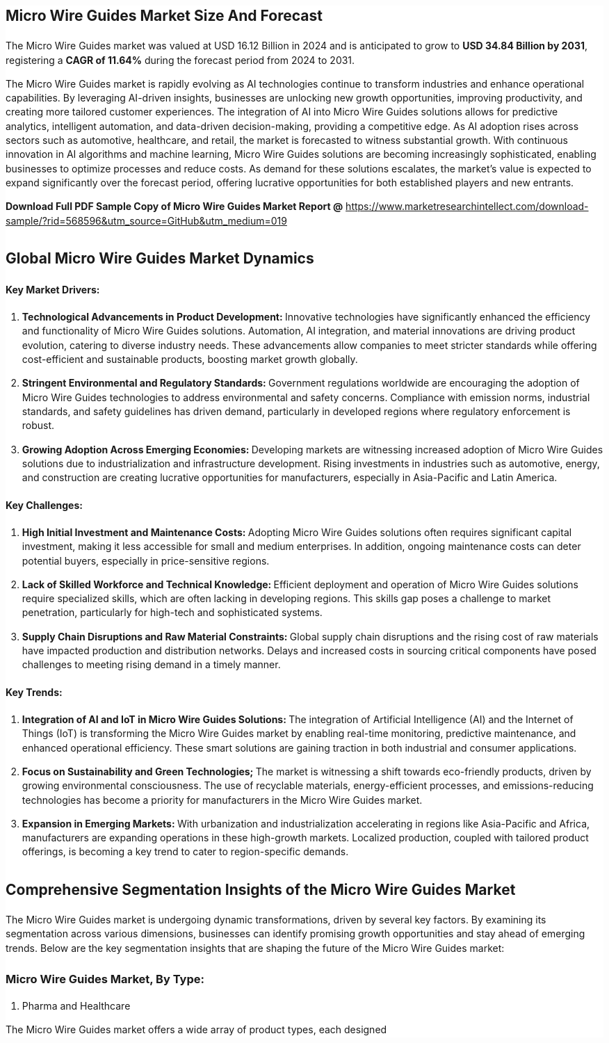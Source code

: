 <h2>Micro Wire Guides Market Size And Forecast</h2><p>The Micro Wire Guides market was valued at USD 16.12 Billion in 2024 and is anticipated to grow to <strong>USD 34.84 Billion by 2031</strong>, registering a <strong>CAGR of 11.64%</strong> during the forecast period from 2024 to 2031.</p><p>The Micro Wire Guides market is rapidly evolving as AI technologies continue to transform industries and enhance operational capabilities. By leveraging AI-driven insights, businesses are unlocking new growth opportunities, improving productivity, and creating more tailored customer experiences. The integration of AI into Micro Wire Guides solutions allows for predictive analytics, intelligent automation, and data-driven decision-making, providing a competitive edge. As AI adoption rises across sectors such as automotive, healthcare, and retail, the market is forecasted to witness substantial growth. With continuous innovation in AI algorithms and machine learning, Micro Wire Guides solutions are becoming increasingly sophisticated, enabling businesses to optimize processes and reduce costs. As demand for these solutions escalates, the market’s value is expected to expand significantly over the forecast period, offering lucrative opportunities for both established players and new entrants.</p><p><strong>Download Full PDF Sample Copy of Micro Wire Guides Market Report @</strong>&nbsp;<a href="https://www.marketresearchintellect.com/download-sample/?rid=568596&amp;utm_source=GitHub&amp;utm_medium=019">https://www.marketresearchintellect.com/download-sample/?rid=568596&amp;utm_source=GitHub&amp;utm_medium=019</a></p><h2>Global Micro Wire Guides Market Dynamics</h2><h4><strong>Key Market Drivers:</strong></h4><ol><li><p><strong>Technological Advancements in Product Development:&nbsp;</strong>Innovative technologies have significantly enhanced the efficiency and functionality of Micro Wire Guides solutions. Automation, AI integration, and material innovations are driving product evolution, catering to diverse industry needs. These advancements allow companies to meet stricter standards while offering cost-efficient and sustainable products, boosting market growth globally.</p></li><li><p><strong>Stringent Environmental and Regulatory Standards:&nbsp;</strong>Government regulations worldwide are encouraging the adoption of Micro Wire Guides technologies to address environmental and safety concerns. Compliance with emission norms, industrial standards, and safety guidelines has driven demand, particularly in developed regions where regulatory enforcement is robust.</p></li><li><p><strong>Growing Adoption Across Emerging Economies:&nbsp;</strong>Developing markets are witnessing increased adoption of Micro Wire Guides solutions due to industrialization and infrastructure development. Rising investments in industries such as automotive, energy, and construction are creating lucrative opportunities for manufacturers, especially in Asia-Pacific and Latin America.</p></li></ol><h4><strong>Key Challenges:</strong></h4><ol><li><p><strong>High Initial Investment and Maintenance Costs:&nbsp;</strong>Adopting Micro Wire Guides solutions often requires significant capital investment, making it less accessible for small and medium enterprises. In addition, ongoing maintenance costs can deter potential buyers, especially in price-sensitive regions.</p></li><li><p><strong>Lack of Skilled Workforce and Technical Knowledge:&nbsp;</strong>Efficient deployment and operation of Micro Wire Guides solutions require specialized skills, which are often lacking in developing regions. This skills gap poses a challenge to market penetration, particularly for high-tech and sophisticated systems.</p></li><li><p><strong>Supply Chain Disruptions and Raw Material Constraints:&nbsp;</strong>Global supply chain disruptions and the rising cost of raw materials have impacted production and distribution networks. Delays and increased costs in sourcing critical components have posed challenges to meeting rising demand in a timely manner.</p></li></ol><h4><strong>Key Trends:</strong></h4><ol><li><p><strong>Integration of AI and IoT in Micro Wire Guides Solutions:&nbsp;</strong>The integration of Artificial Intelligence (AI) and the Internet of Things (IoT) is transforming the Micro Wire Guides market by enabling real-time monitoring, predictive maintenance, and enhanced operational efficiency. These smart solutions are gaining traction in both industrial and consumer applications.</p></li><li><p><strong>Focus on Sustainability and Green Technologies;&nbsp;</strong>The market is witnessing a shift towards eco-friendly products, driven by growing environmental consciousness. The use of recyclable materials, energy-efficient processes, and emissions-reducing technologies has become a priority for manufacturers in the Micro Wire Guides market.</p></li><li><p><strong>Expansion in Emerging Markets:&nbsp;</strong>With urbanization and industrialization accelerating in regions like Asia-Pacific and Africa, manufacturers are expanding operations in these high-growth markets. Localized production, coupled with tailored product offerings, is becoming a key trend to cater to region-specific demands.</p></li></ol><div class="article-main__content" data-test-id="publishing-text-block"><h2>Comprehensive Segmentation Insights of the Micro Wire Guides Market</h2><p>The Micro Wire Guides market is undergoing dynamic transformations, driven by several key factors. By examining its segmentation across various dimensions, businesses can identify promising growth opportunities and stay ahead of emerging trends. Below are the key segmentation insights that are shaping the future of the Micro Wire Guides market:</p><h3><strong>Micro Wire Guides Market, By Type:<br /></strong></h3><ol><li>Pharma and Healthcare</li></ol><p>The Micro Wire Guides market offers a wide array of product types, each designed